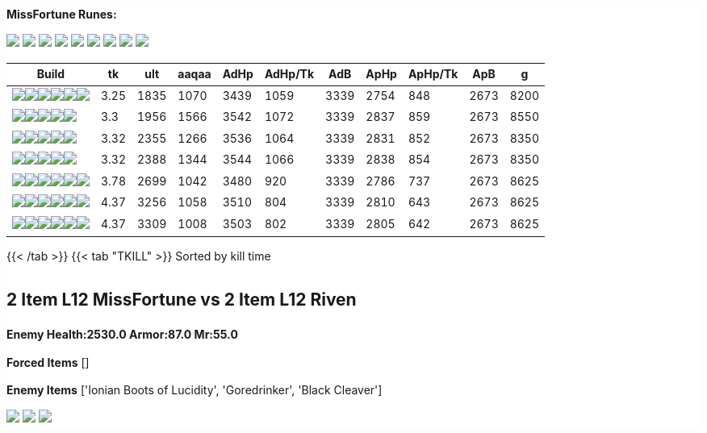 

**MissFortune Runes:**


![](/Styles/Inspiration/FirstStrike/FirstStrike.png)
![](/Styles/Inspiration/MagicalFootwear/MagicalFootwear.png)
![](/Styles/Inspiration/BiscuitDelivery/BiscuitDelivery.png)
![](/Styles/Inspiration/CosmicInsight/CosmicInsight.png)
![](/Styles/Sorcery/AbsoluteFocus/AbsoluteFocus.png)
![](/Styles/Sorcery/GatheringStorm/GatheringStorm.png)
![](/StatMods/StatModsAdaptiveForceIcon.png)
![](/StatMods/StatModsAdaptiveForceIcon.png)
![](/StatMods/StatModsArmorIcon.png)





 Build |tk|ult|aaqaa|AdHp|AdHp/Tk|AdB|ApHp|ApHp/Tk|ApB|g
-|-|-|-|-|-|-|-|-|-|-
![](/item/6672.png)![](/item/3124.png)![](/item/2422.png)![](/item/1053.png)![](/item/1055.png)![](/item/1036.png)|3.25|1835|1070|3439|1059|3339|2754|848|2673|8200
![](/item/3153.png)![](/item/3124.png)![](/item/2422.png)![](/item/1055.png)![](/item/1038.png)|3.3|1956|1566|3542|1072|3339|2837|859|2673|8550
![](/item/3153.png)![](/item/6676.png)![](/item/2422.png)![](/item/1055.png)![](/item/1038.png)|3.32|2355|1266|3536|1064|3339|2831|852|2673|8350
![](/item/3036.png)![](/item/3153.png)![](/item/2422.png)![](/item/1055.png)![](/item/1038.png)|3.32|2388|1344|3544|1066|3339|2838|854|2673|8350
![](/item/6672.png)![](/item/6691.png)![](/item/2422.png)![](/item/1053.png)![](/item/1055.png)![](/item/1037.png)|3.78|2699|1042|3480|920|3339|2786|737|2673|8625
![](/item/6691.png)![](/item/3036.png)![](/item/2422.png)![](/item/1053.png)![](/item/1055.png)![](/item/1037.png)|4.37|3256|1058|3510|804|3339|2810|643|2673|8625
![](/item/6691.png)![](/item/6676.png)![](/item/2422.png)![](/item/1053.png)![](/item/1055.png)![](/item/1037.png)|4.37|3309|1008|3503|802|3339|2805|642|2673|8625
{{< /tab >}}
{{< tab "TKILL" >}}
Sorted by kill time
## 2 Item L12 MissFortune vs 2 Item L12 Riven

**Enemy Health:2530.0 Armor:87.0 Mr:55.0**


**Forced Items** []








**Enemy Items** ['Ionian Boots of Lucidity', 'Goredrinker', 'Black Cleaver']





![](/item/3158.png)
![](/item/6630.png)
![](/item/3071.png)
